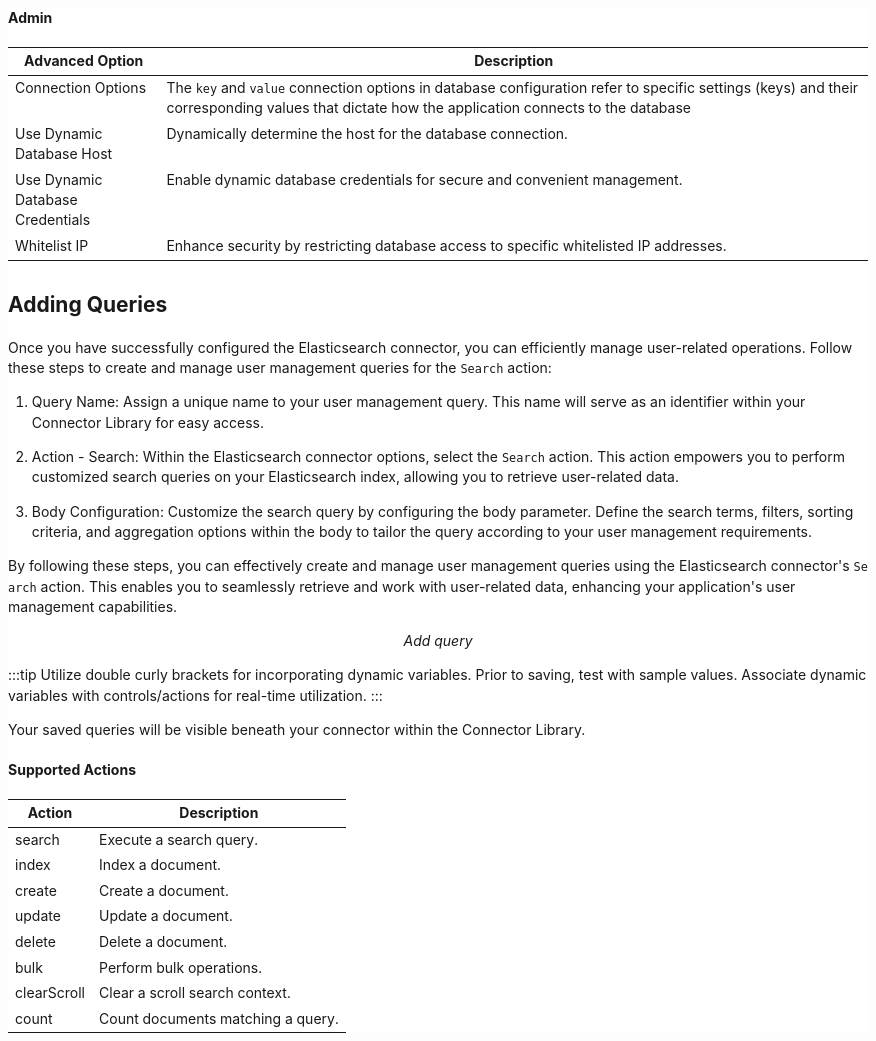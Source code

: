 <figure>
  <Thumbnail src="/img/reference/connectors/elasticsearch/details.png" alt="Elastic Search with Sample details." />
</figure>

#### Admin

| Advanced Option   | Description    |
|--------------------|---------------------|
| Connection Options | The `key` and `value` connection options in database configuration refer to specific settings (keys) and their corresponding values that dictate how the application connects to the database |
| Use Dynamic Database Host                | Dynamically determine the host for the database connection.                               |
| <VersionedLink to = "../../datasource-concepts/dynamic_credentials"> Use Dynamic Database Credentials        </VersionedLink> | Enable dynamic database credentials for secure and convenient management.                  |
| <VersionedLink to = "../../datasource-concepts/whitelisting_dronahq_ip"> Whitelist IP                 </VersionedLink>            | Enhance security by restricting database access to specific whitelisted IP addresses.     |

## Adding Queries 

Once you have successfully configured the Elasticsearch connector, you can efficiently manage user-related operations. Follow these steps to create and manage user management queries for the `Search` action:

1. Query Name: Assign a unique name to your user management query. This name will serve as an identifier within your Connector Library for easy access.

2. Action - Search: Within the Elasticsearch connector options, select the `Search` action. This action empowers you to perform customized search queries on your Elasticsearch index, allowing you to retrieve user-related data.

3. Body Configuration: Customize the search query by configuring the body parameter. Define the search terms, filters, sorting criteria, and aggregation options within the body to tailor the query according to your user management requirements.

By following these steps, you can effectively create and manage user management queries using the Elasticsearch connector's `Search` action. This enables you to seamlessly retrieve and work with user-related data, enhancing your application's user management capabilities.

<figure>
  <Thumbnail src="/img/reference/connectors/elasticsearch/search.jpeg" alt="Add query" />
  <figcaption align = "center"><i>Add query</i></figcaption>
</figure>


:::tip
Utilize double curly brackets for incorporating dynamic variables. Prior to saving, test with sample values. Associate dynamic variables with controls/actions for real-time utilization.
:::

Your saved queries will be visible beneath your connector within the Connector Library.

#### Supported Actions

| Action                      | Description                                                                                   |
|-----------------------------|-----------------------------------------------------------------------------------------------|
| search                      | Execute a search query.                                                                       |
| index                       | Index a document.                                                                             |
| create                      | Create a document.                                                                            |
| update                      | Update a document.                                                                            |
| delete                      | Delete a document.                                                                            |
| bulk                        | Perform bulk operations.                                                                      |
| clearScroll                 | Clear a scroll search context.                                                                |
| count                       | Count documents matching a query.                                                             |